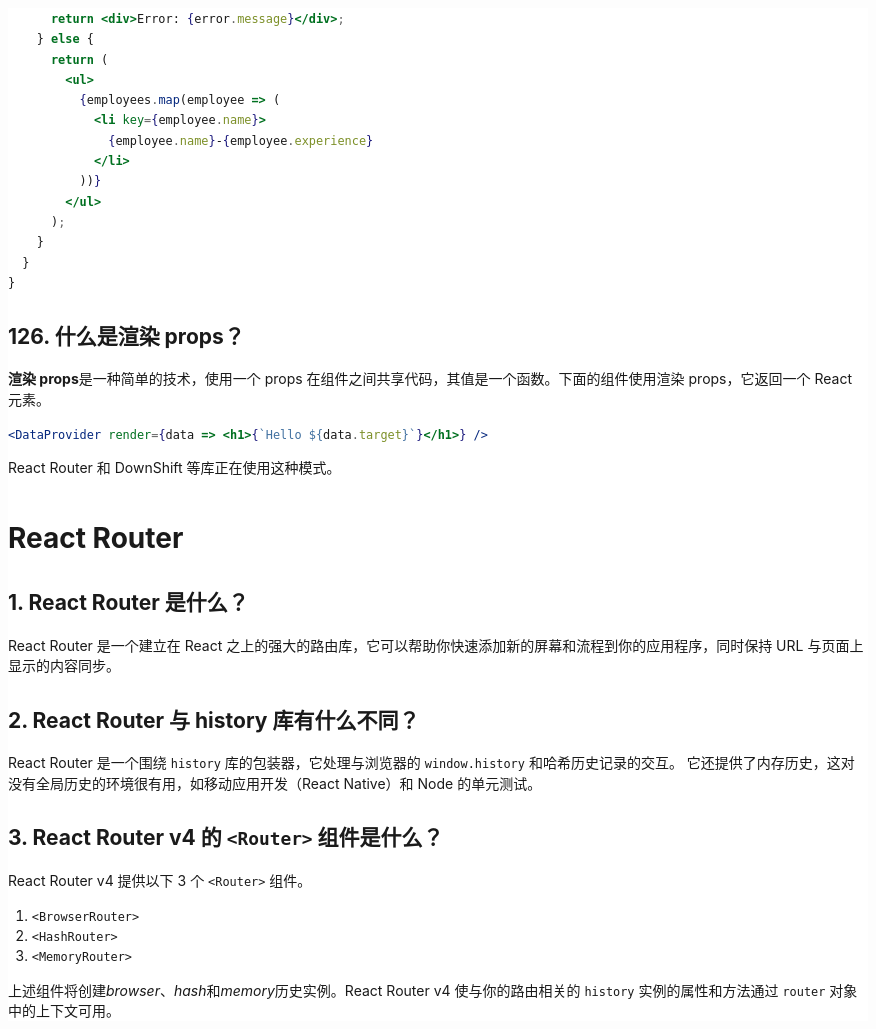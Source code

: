```jsx | pure
      return <div>Error: {error.message}</div>;
    } else {
      return (
        <ul>
          {employees.map(employee => (
            <li key={employee.name}>
              {employee.name}-{employee.experience}
            </li>
          ))}
        </ul>
      );
    }
  }
}
```

## 126. 什么是渲染 props？

**渲染 props**是一种简单的技术，使用一个 props 在组件之间共享代码，其值是一个函数。下面的组件使用渲染 props，它返回一个 React 元素。

```jsx | pure
<DataProvider render={data => <h1>{`Hello ${data.target}`}</h1>} />
```

React Router 和 DownShift 等库正在使用这种模式。

<ins class="adsbygoogle" style="display:block; text-align:center;"  data-ad-layout="in-article" data-ad-format="fluid" data-ad-client="ca-pub-7962287588031867" data-ad-slot="2542544532"></ins><script> (adsbygoogle = window.adsbygoogle || []).push({});</script>

# React Router

## 1. React Router 是什么？

React Router 是一个建立在 React 之上的强大的路由库，它可以帮助你快速添加新的屏幕和流程到你的应用程序，同时保持 URL 与页面上显示的内容同步。

## 2. React Router 与 history 库有什么不同？

React Router 是一个围绕 `history` 库的包装器，它处理与浏览器的 `window.history` 和哈希历史记录的交互。 它还提供了内存历史，这对没有全局历史的环境很有用，如移动应用开发（React Native）和 Node 的单元测试。

## 3. React Router v4 的 `<Router>` 组件是什么？

React Router v4 提供以下 3 个 `<Router>` 组件。

1. `<BrowserRouter>`
2. `<HashRouter>`
3. `<MemoryRouter>`

上述组件将创建*browser*、*hash*和*memory*历史实例。React Router v4 使与你的路由相关的 `history` 实例的属性和方法通过 `router` 对象中的上下文可用。
